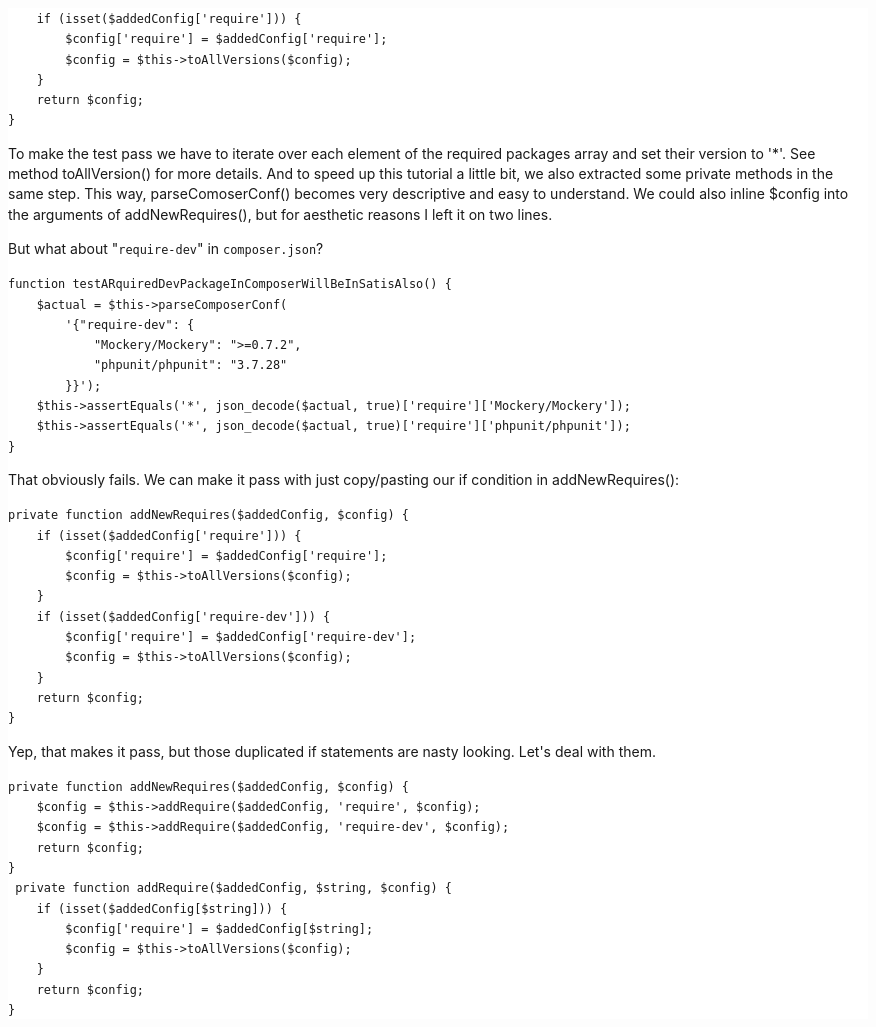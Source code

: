 ```
    if (isset($addedConfig['require'])) {
        $config['require'] = $addedConfig['require'];
        $config = $this->toAllVersions($config);
    }
    return $config;
}
```

To make the test pass we have to iterate over each element of the required packages array and set their version to '*'. See method toAllVersion() for more details. And to speed up this tutorial a little bit, we also extracted some private methods in the same step. This way, parseComoserConf() becomes very descriptive and easy to understand. We could also inline $config into the arguments of addNewRequires(), but for aesthetic reasons I left it on two lines.

But what about "`require-dev`" in `composer.json`?

```
function testARquiredDevPackageInComposerWillBeInSatisAlso() {
    $actual = $this->parseComposerConf(
        '{"require-dev": {
            "Mockery/Mockery": ">=0.7.2",
            "phpunit/phpunit": "3.7.28"
        }}');
    $this->assertEquals('*', json_decode($actual, true)['require']['Mockery/Mockery']);
    $this->assertEquals('*', json_decode($actual, true)['require']['phpunit/phpunit']);
}
```

That obviously fails. We can make it pass with just copy/pasting our if condition in addNewRequires():

```
private function addNewRequires($addedConfig, $config) {
    if (isset($addedConfig['require'])) {
        $config['require'] = $addedConfig['require'];
        $config = $this->toAllVersions($config);
    }
    if (isset($addedConfig['require-dev'])) {
        $config['require'] = $addedConfig['require-dev'];
        $config = $this->toAllVersions($config);
    }
    return $config;
}
```

Yep, that makes it pass, but those duplicated if statements are nasty looking. Let's deal with them.

```
private function addNewRequires($addedConfig, $config) {
    $config = $this->addRequire($addedConfig, 'require', $config);
    $config = $this->addRequire($addedConfig, 'require-dev', $config);
    return $config;
}
 private function addRequire($addedConfig, $string, $config) {
    if (isset($addedConfig[$string])) {
        $config['require'] = $addedConfig[$string];
        $config = $this->toAllVersions($config);
    }
    return $config;
}
```
